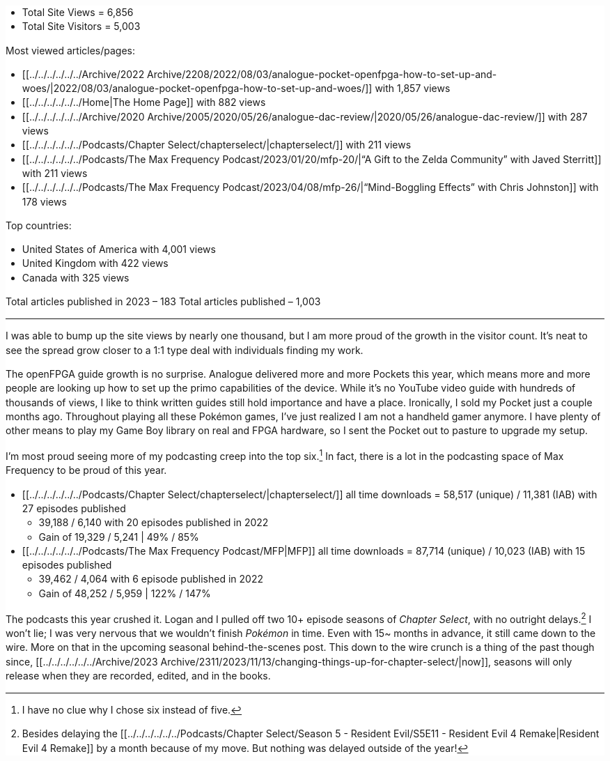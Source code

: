- Total Site Views = 6,856
- Total Site Visitors = 5,003

Most viewed articles/pages:

- [[../../../../../../Archive/2022 Archive/2208/2022/08/03/analogue-pocket-openfpga-how-to-set-up-and-woes/|2022/08/03/analogue-pocket-openfpga-how-to-set-up-and-woes/]] with 1,857 views
- [[../../../../../../Home|The Home Page]] with 882 views
- [[../../../../../../Archive/2020 Archive/2005/2020/05/26/analogue-dac-review/|2020/05/26/analogue-dac-review/]] with 287 views
- [[../../../../../../Podcasts/Chapter Select/chapterselect/|chapterselect/]] with 211 views
- [[../../../../../../Podcasts/The Max Frequency Podcast/2023/01/20/mfp-20/|“A Gift to the Zelda Community” with Javed Sterritt]] with 211 views
- [[../../../../../../Podcasts/The Max Frequency Podcast/2023/04/08/mfp-26/|“Mind-Boggling Effects” with Chris Johnston]] with 178 views

Top countries:

- United States of America with 4,001 views
- United Kingdom with 422 views
- Canada with 325 views

Total articles published in 2023 – 183
Total articles published – 1,003

---

I was able to bump up the site views by nearly one thousand, but I am more proud of the growth in the visitor count. It’s neat to see the spread grow closer to a 1:1 type deal with individuals finding my work.

The openFPGA guide growth is no surprise. Analogue delivered more and more Pockets this year, which means more and more people are looking up how to set up the primo capabilities of the device. While it’s no YouTube video guide with hundreds of thousands of views, I like to think written guides still hold importance and have a place. Ironically, I sold my Pocket just a couple months ago. Throughout playing all these Pokémon games, I’ve just realized I am not a handheld gamer anymore. I have plenty of other means to play my Game Boy library on real and FPGA hardware, so I sent the Pocket out to pasture to upgrade my setup.

I’m most proud seeing more of my podcasting creep into the top six.[^2] In fact, there is a lot in the podcasting space of Max Frequency to be proud of this year.

- [[../../../../../../Podcasts/Chapter Select/chapterselect/|chapterselect/]] all time downloads = 58,517 (unique) / 11,381 (IAB) with 27 episodes published
	- 39,188 / 6,140 with 20 episodes published in 2022
	- Gain of 19,329 / 5,241 | 49% / 85%
- [[../../../../../../Podcasts/The Max Frequency Podcast/MFP|MFP]] all time downloads = 87,714 (unique) / 10,023 (IAB) with 15 episodes published
	- 39,462 / 4,064 with 6 episode published in 2022
	- Gain of 48,252 / 5,959 | 122% / 147%

The podcasts this year crushed it. Logan and I pulled off two 10+ episode seasons of *Chapter Select*, with no outright delays.[^3] I won’t lie; I was very nervous that we wouldn’t finish *Pokémon* in time. Even with 15~ months in advance, it still came down to the wire. More on that in the upcoming seasonal behind-the-scenes post. This down to the wire crunch is a thing of the past though since, [[../../../../../../Archive/2023 Archive/2311/2023/11/13/changing-things-up-for-chapter-select/|now]], seasons will only release when they are recorded, edited, and in the books.


[^1]: All is a bit of a stretch. Not all my news articles from previous outlets are here. I have manually archived all of them into my Obsidian vault though. All of the sites, except for DualShockers, are defunct now. I’m rather tempted to make my statement fact.
[^2]: I have no clue why I chose six instead of five.
[^3]: Besides delaying the [[../../../../../../Podcasts/Chapter Select/Season 5 - Resident Evil/S5E11 - Resident Evil 4 Remake|Resident Evil 4 Remake]] by a month because of my move. But nothing was delayed outside of the year!
[^4]: 198,695 to be exact. And yes, I used the unique podcast numbers cause it make it go bigger. 📈
[^5]: I just platinumed *Part I* this week, so you’ll see that on next year’s list.
[^6]: Yet I am counting *Part I* here in the completion chunk. Number go up! 📈
[^7]: If only *Inside* had a platinum trophy.
[^8]: Never forget that iam8bit and Playdead partnered with sexdoll company RealDoll to make the [collector’s edition](https://www.iam8bit.com/products/inside-collector-s-edition) statue. That’s one of the most weird, absurd tidbits that I know of in collector’s editions.
[^9]: I had to start the list with a gimme. Why do you think I played *Part I* right now?
